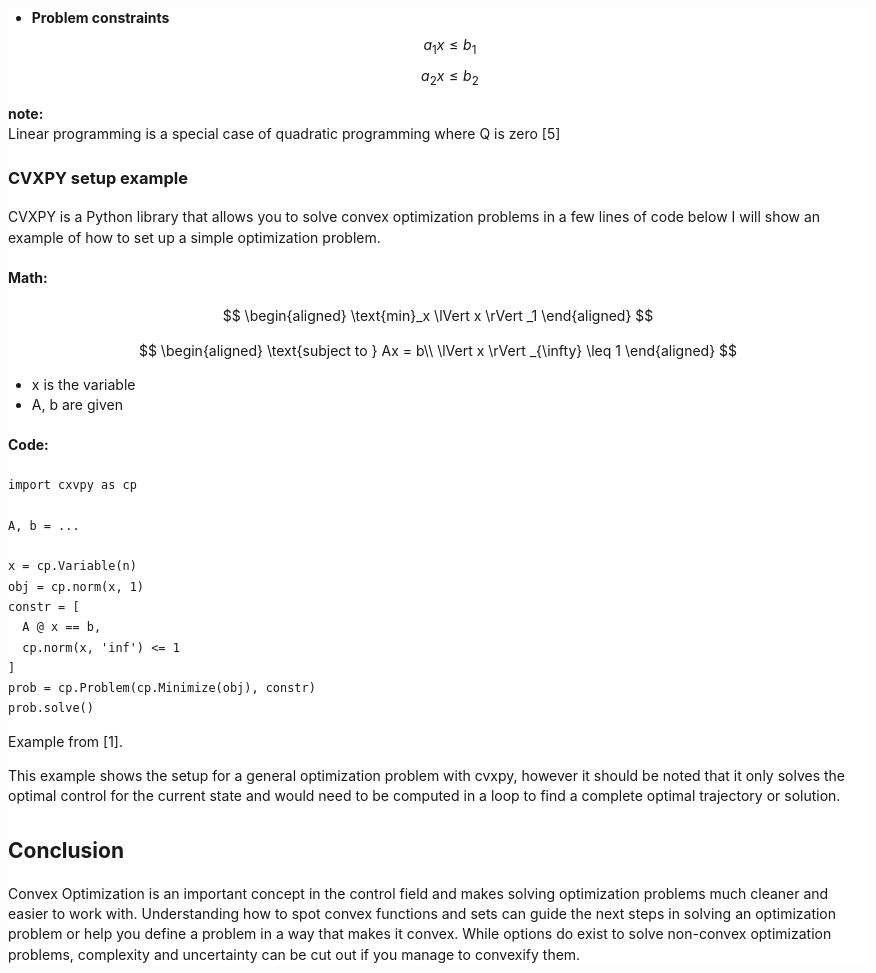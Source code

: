 * **Problem constraints**
  $$a_{1}x  \leq b_1$$
  $$a_{2}x \leq b_2$$

**note:**  
Linear programming is a special case of quadratic programming where Q is zero [5]

### CVXPY setup example  
CVXPY is a Python library that allows you to solve convex optimization problems in a few lines of code below I will show an example of how to set up a simple optimization problem.  
#### Math:  

$$
\begin{aligned}
\text{min}_x \lVert x \rVert _1
\end{aligned}
$$  

   
$$  
\begin{aligned} 
\text{subject to }   Ax = b\\
   \lVert x \rVert _{\infty} \leq 1
\end{aligned}
$$  

* x is the variable
* A, b are given

#### Code:

```
import cxvpy as cp

A, b = ...

x = cp.Variable(n)
obj = cp.norm(x, 1)
constr = [
  A @ x == b,
  cp.norm(x, 'inf') <= 1
]
prob = cp.Problem(cp.Minimize(obj), constr)
prob.solve()
```
Example from [1].  


This example shows the setup for a general optimization problem with cvxpy, however it should be noted that it only solves the optimal control for the current state and would need to be computed in a loop to find a complete optimal trajectory or solution. 


## Conclusion 
Convex Optimization is an important concept in the control field and makes solving optimization problems much cleaner and easier to work with. Understanding how to spot convex functions and sets can guide the next steps in solving an optimization problem or help you define a problem in a way that makes it convex. While options do exist to solve non-convex optimization problems, complexity and uncertainty can be cut out if you manage to convexify them. 
